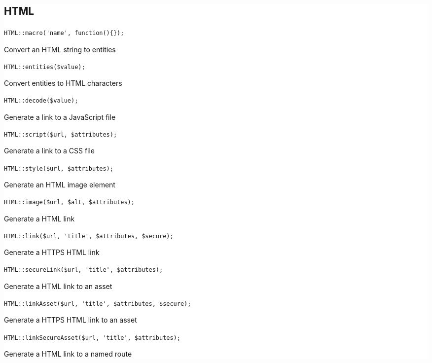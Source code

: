 
[//]: # (////End Form)


[//]: # (////Start HTML)

## HTML

````
HTML::macro('name', function(){});
````

Convert an HTML string to entities

````
HTML::entities($value);
````

Convert entities to HTML characters

````
HTML::decode($value);
````

Generate a link to a JavaScript file

````
HTML::script($url, $attributes);
````

Generate a link to a CSS file

````
HTML::style($url, $attributes);
````

Generate an HTML image element

````
HTML::image($url, $alt, $attributes);
````

Generate a HTML link

````
HTML::link($url, 'title', $attributes, $secure);
````

Generate a HTTPS HTML link

````
HTML::secureLink($url, 'title', $attributes);
````

Generate a HTML link to an asset

````
HTML::linkAsset($url, 'title', $attributes, $secure);
````

Generate a HTTPS HTML link to an asset

````
HTML::linkSecureAsset($url, 'title', $attributes);
````

Generate a HTML link to a named route


[//]: # (////Start Artisan)
[//]: # (////End Artisan)
[//]: # (////Start Auth)
[//]: # (////End Auth)
[//]: # (////Start Blade)
[//]: # (////End Blade)
[//]: # (////Start Composer)
[//]: # (////End Composer)
[//]: # (////Start Container)
[//]: # (////End Container)
[//]: # (////Start Cookie)
[//]: # (////End Cookie)
[//]: # (////Start Config)
[//]: # (////End Config)
[//]: # (////Start DB)
[//]: # (////End DB)
[//]: # (////Start Environment)
[//]: # (////End Environment)
[//]: # (////Start Event)
[//]: # (////End Event)
[//]: # (////Start File)
[//]: # (////End File)
[//]: # (////Start Form)
[//]: # (////End HTML)
[//]: # (////Start Helper)
[//]: # (////End Helper)
[//]: # (////Start Input)
[//]: # (////End Input)
[//]: # (////Start Lang)
[//]: # (////End Lang)
[//]: # (////Start Log)
[//]: # (////End Log)
[//]: # (////Start Mail)
[//]: # (////End Mail)
[//]: # (////Start Model)
[//]: # (////End Model)
[//]: # (////Start Pagination)
[//]: # (////End Pagination)
[//]: # (////Start Queue)
[//]: # (////End Queue)
[//]: # (////Start Redirect)
[//]: # (////End Redirect)
[//]: # (////Start Request)
[//]: # (////End Request)
[//]: # (////Start Response)
[//]: # (////End Response)
[//]: # (////Start Route)
[//]: # (////End Route)
[//]: # (////Start SSH)
[//]: # (////End SSH)
[//]: # (////Start Schema)
[//]: # (////End Schema)
[//]: # (////Start Security)
[//]: # (////End Security)
[//]: # (////Start Session)
[//]: # (////End Session)
[//]: # (////Start String)
[//]: # (////End String)
[//]: # (////Start URL)
[//]: # (////End URL)
[//]: # (////Start UnitTest)
[//]: # (////End UnitTest)
[//]: # (////Start Validation)
[//]: # (////End Validation)
[//]: # (////Start View)
[//]: # (////End View)
[//]: # (////Start Cache)
[//]: # (////End Cache)